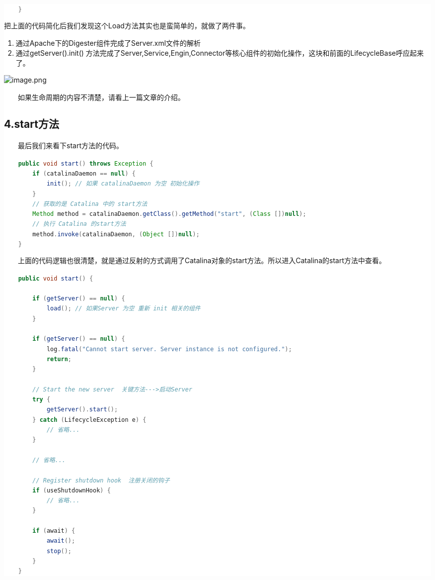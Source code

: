```java
    }
```

把上面的代码简化后我们发现这个Load方法其实也是蛮简单的，就做了两件事。

1. 通过Apache下的Digester组件完成了Server.xml文件的解析
2. 通过getServer().init() 方法完成了Server,Service,Engin,Connector等核心组件的初始化操作，这块和前面的LifecycleBase呼应起来了。

![image.png](https://fynotefile.oss-cn-zhangjiakou.aliyuncs.com/fynote/1462/1645875960000/d4c52023e05a4103a29909a5bab5414e.png)

&emsp;&emsp;如果生命周期的内容不清楚，请看上一篇文章的介绍。

## 4.start方法

&emsp;&emsp;最后我们来看下start方法的代码。

```java
    public void start() throws Exception {
        if (catalinaDaemon == null) {
            init(); // 如果 catalinaDaemon 为空 初始化操作
        }
        // 获取的是 Catalina 中的 start方法
        Method method = catalinaDaemon.getClass().getMethod("start", (Class [])null);
        // 执行 Catalina 的start方法
        method.invoke(catalinaDaemon, (Object [])null);
    }
```

&emsp;&emsp;上面的代码逻辑也很清楚，就是通过反射的方式调用了Catalina对象的start方法。所以进入Catalina的start方法中查看。

```java
    public void start() {

        if (getServer() == null) {
            load(); // 如果Server 为空 重新 init 相关的组件
        }

        if (getServer() == null) {
            log.fatal("Cannot start server. Server instance is not configured.");
            return;
        }

        // Start the new server  关键方法--->启动Server
        try {
            getServer().start();
        } catch (LifecycleException e) {
            // 省略...
        }

        // 省略...

        // Register shutdown hook  注册关闭的钩子
        if (useShutdownHook) {
            // 省略...
        }

        if (await) {
            await();
            stop();
        }
    }
```
